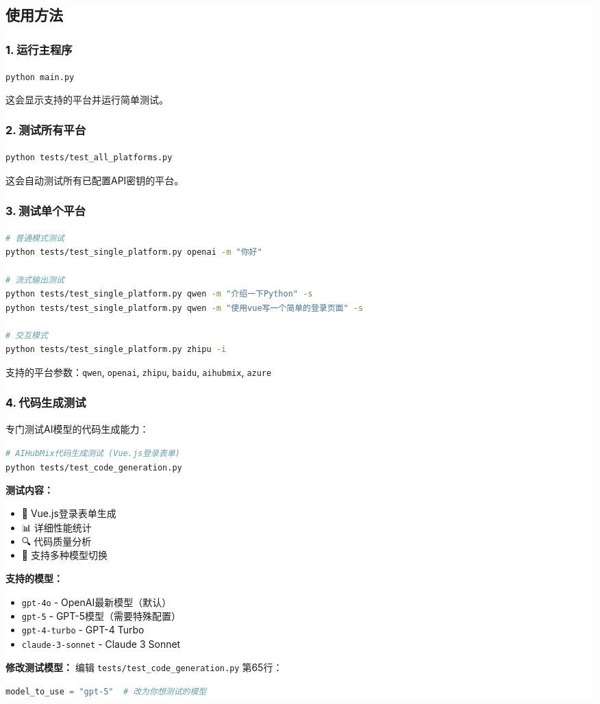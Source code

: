 ## 使用方法

### 1. 运行主程序

```bash
python main.py
```

这会显示支持的平台并运行简单测试。

### 2. 测试所有平台

```bash
python tests/test_all_platforms.py
```

这会自动测试所有已配置API密钥的平台。

### 3. 测试单个平台

```bash
# 普通模式测试
python tests/test_single_platform.py openai -m "你好"

# 流式输出测试
python tests/test_single_platform.py qwen -m "介绍一下Python" -s
python tests/test_single_platform.py qwen -m "使用vue写一个简单的登录页面" -s

# 交互模式
python tests/test_single_platform.py zhipu -i
```

支持的平台参数：`qwen`, `openai`, `zhipu`, `baidu`, `aihubmix`, `azure`

### 4. 代码生成测试

专门测试AI模型的代码生成能力：

```bash
# AIHubMix代码生成测试 (Vue.js登录表单)
python tests/test_code_generation.py
```

**测试内容：**
- 🎯 Vue.js登录表单生成
- 📊 详细性能统计
- 🔍 代码质量分析
- 🤖 支持多种模型切换

**支持的模型：**
- `gpt-4o` - OpenAI最新模型（默认）
- `gpt-5` - GPT-5模型（需要特殊配置）
- `gpt-4-turbo` - GPT-4 Turbo
- `claude-3-sonnet` - Claude 3 Sonnet

**修改测试模型：**
编辑 `tests/test_code_generation.py` 第65行：
```python
model_to_use = "gpt-5"  # 改为你想测试的模型
```
